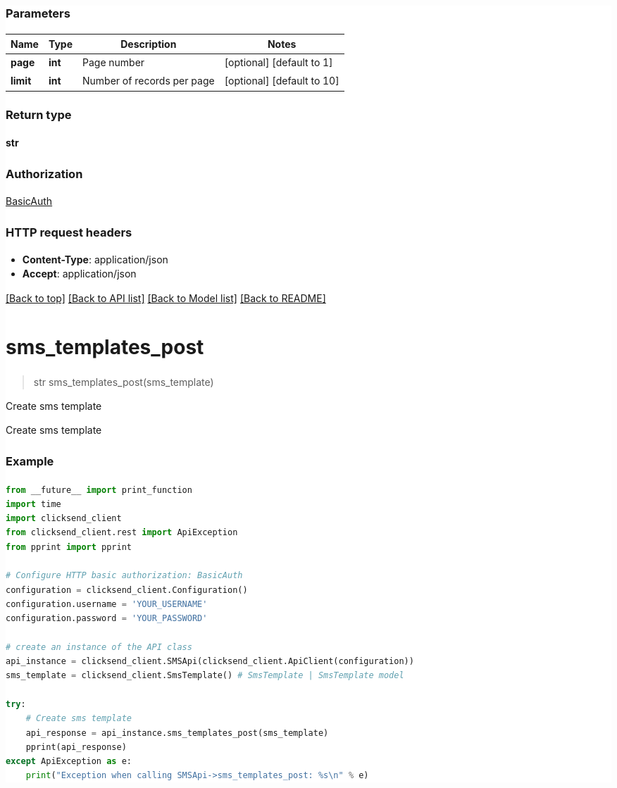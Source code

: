 ### Parameters

Name | Type | Description  | Notes
------------- | ------------- | ------------- | -------------
 **page** | **int**| Page number | [optional] [default to 1]
 **limit** | **int**| Number of records per page | [optional] [default to 10]

### Return type

**str**

### Authorization

[BasicAuth](../README.md#BasicAuth)

### HTTP request headers

 - **Content-Type**: application/json
 - **Accept**: application/json

[[Back to top]](#) [[Back to API list]](../README.md#documentation-for-api-endpoints) [[Back to Model list]](../README.md#documentation-for-models) [[Back to README]](../README.md)

# **sms_templates_post**
> str sms_templates_post(sms_template)

Create sms template

Create sms template

### Example
```python
from __future__ import print_function
import time
import clicksend_client
from clicksend_client.rest import ApiException
from pprint import pprint

# Configure HTTP basic authorization: BasicAuth
configuration = clicksend_client.Configuration()
configuration.username = 'YOUR_USERNAME'
configuration.password = 'YOUR_PASSWORD'

# create an instance of the API class
api_instance = clicksend_client.SMSApi(clicksend_client.ApiClient(configuration))
sms_template = clicksend_client.SmsTemplate() # SmsTemplate | SmsTemplate model

try:
    # Create sms template
    api_response = api_instance.sms_templates_post(sms_template)
    pprint(api_response)
except ApiException as e:
    print("Exception when calling SMSApi->sms_templates_post: %s\n" % e)
```

